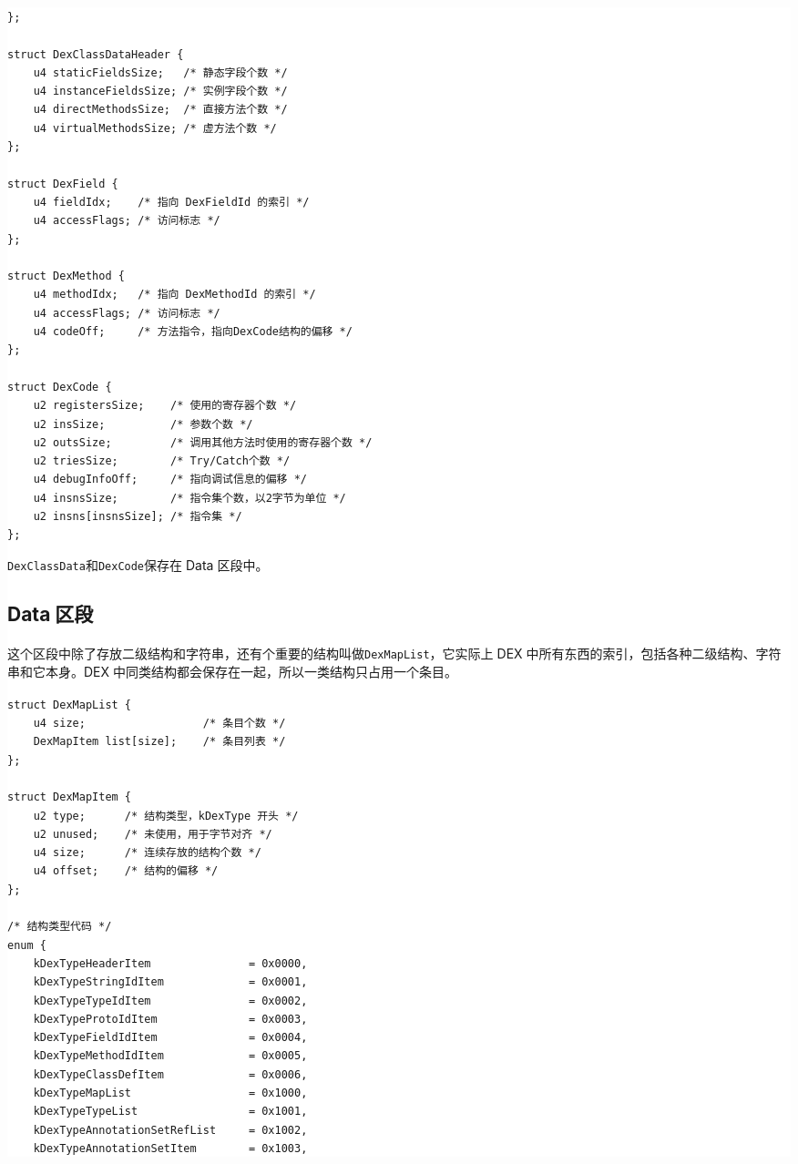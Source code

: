 ```
};

struct DexClassDataHeader {
    u4 staticFieldsSize;   /* 静态字段个数 */
    u4 instanceFieldsSize; /* 实例字段个数 */
    u4 directMethodsSize;  /* 直接方法个数 */
    u4 virtualMethodsSize; /* 虚方法个数 */
};

struct DexField {
    u4 fieldIdx;    /* 指向 DexFieldId 的索引 */
    u4 accessFlags; /* 访问标志 */
};

struct DexMethod {
    u4 methodIdx;   /* 指向 DexMethodId 的索引 */
    u4 accessFlags; /* 访问标志 */
    u4 codeOff;     /* 方法指令，指向DexCode结构的偏移 */
};

struct DexCode {
    u2 registersSize;    /* 使用的寄存器个数 */
    u2 insSize;          /* 参数个数 */
    u2 outsSize;         /* 调用其他方法时使用的寄存器个数 */
    u2 triesSize;        /* Try/Catch个数 */
    u4 debugInfoOff;     /* 指向调试信息的偏移 */
    u4 insnsSize;        /* 指令集个数，以2字节为单位 */
    u2 insns[insnsSize]; /* 指令集 */
};
```

`DexClassData`和`DexCode`保存在 Data 区段中。

## Data 区段

这个区段中除了存放二级结构和字符串，还有个重要的结构叫做`DexMapList`，它实际上 DEX 中所有东西的索引，包括各种二级结构、字符串和它本身。DEX 中同类结构都会保存在一起，所以一类结构只占用一个条目。

```
struct DexMapList {
    u4 size;                  /* 条目个数 */
    DexMapItem list[size];    /* 条目列表 */
};

struct DexMapItem {   
    u2 type;      /* 结构类型，kDexType 开头 */
    u2 unused;    /* 未使用，用于字节对齐 */
    u4 size;      /* 连续存放的结构个数 */
    u4 offset;    /* 结构的偏移 */
};

/* 结构类型代码 */
enum {
    kDexTypeHeaderItem               = 0x0000,
    kDexTypeStringIdItem             = 0x0001,
    kDexTypeTypeIdItem               = 0x0002,
    kDexTypeProtoIdItem              = 0x0003,
    kDexTypeFieldIdItem              = 0x0004,
    kDexTypeMethodIdItem             = 0x0005,
    kDexTypeClassDefItem             = 0x0006,
    kDexTypeMapList                  = 0x1000,
    kDexTypeTypeList                 = 0x1001,
    kDexTypeAnnotationSetRefList     = 0x1002,
    kDexTypeAnnotationSetItem        = 0x1003,
```